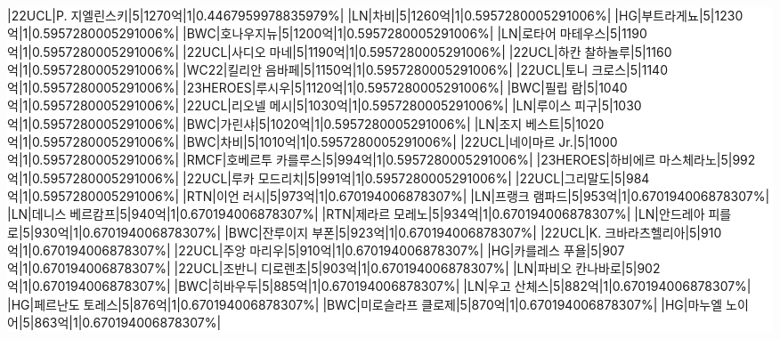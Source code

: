 |22UCL|P. 지엘린스키|5|1270억|1|0.4467959978835979%|
|LN|차비|5|1260억|1|0.5957280005291006%|
|HG|부트라게뇨|5|1230억|1|0.5957280005291006%|
|BWC|호나우지뉴|5|1200억|1|0.5957280005291006%|
|LN|로타어 마테우스|5|1190억|1|0.5957280005291006%|
|22UCL|사디오 마네|5|1190억|1|0.5957280005291006%|
|22UCL|하칸 찰하놀루|5|1160억|1|0.5957280005291006%|
|WC22|킬리안 음바페|5|1150억|1|0.5957280005291006%|
|22UCL|토니 크로스|5|1140억|1|0.5957280005291006%|
|23HEROES|루시우|5|1120억|1|0.5957280005291006%|
|BWC|필립 람|5|1040억|1|0.5957280005291006%|
|22UCL|리오넬 메시|5|1030억|1|0.5957280005291006%|
|LN|루이스 피구|5|1030억|1|0.5957280005291006%|
|BWC|가린샤|5|1020억|1|0.5957280005291006%|
|LN|조지 베스트|5|1020억|1|0.5957280005291006%|
|BWC|차비|5|1010억|1|0.5957280005291006%|
|22UCL|네이마르 Jr.|5|1000억|1|0.5957280005291006%|
|RMCF|호베르투 카를루스|5|994억|1|0.5957280005291006%|
|23HEROES|하비에르 마스체라노|5|992억|1|0.5957280005291006%|
|22UCL|루카 모드리치|5|991억|1|0.5957280005291006%|
|22UCL|그리말도|5|984억|1|0.5957280005291006%|
|RTN|이언 러시|5|973억|1|0.670194006878307%|
|LN|프랭크 램파드|5|953억|1|0.670194006878307%|
|LN|데니스 베르캄프|5|940억|1|0.670194006878307%|
|RTN|제라르 모레노|5|934억|1|0.670194006878307%|
|LN|안드레아 피를로|5|930억|1|0.670194006878307%|
|BWC|잔루이지 부폰|5|923억|1|0.670194006878307%|
|22UCL|K. 크바라츠헬리아|5|910억|1|0.670194006878307%|
|22UCL|주앙 마리우|5|910억|1|0.670194006878307%|
|HG|카를레스 푸욜|5|907억|1|0.670194006878307%|
|22UCL|조반니 디로렌초|5|903억|1|0.670194006878307%|
|LN|파비오 칸나바로|5|902억|1|0.670194006878307%|
|BWC|히바우두|5|885억|1|0.670194006878307%|
|LN|우고 산체스|5|882억|1|0.670194006878307%|
|HG|페르난도 토레스|5|876억|1|0.670194006878307%|
|BWC|미로슬라프 클로제|5|870억|1|0.670194006878307%|
|HG|마누엘 노이어|5|863억|1|0.670194006878307%|